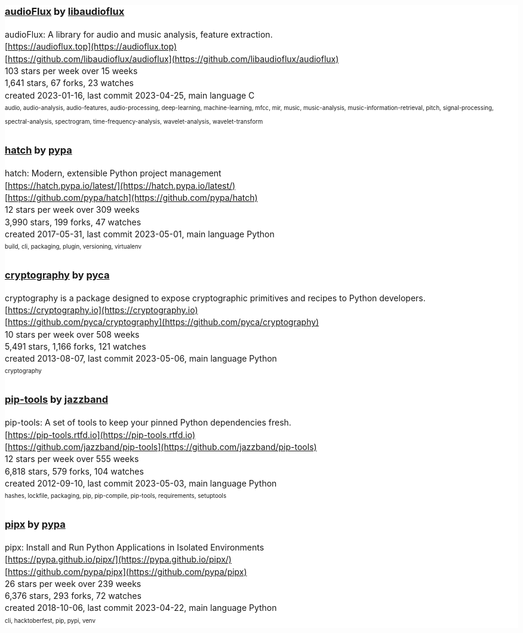
### [audioFlux](https://github.com/libaudioflux/audioflux) by [libaudioflux](https://github.com/libaudioflux)  
audioFlux: A library for audio and music analysis, feature extraction.  
[https://audioflux.top](https://audioflux.top)  
[https://github.com/libaudioflux/audioflux](https://github.com/libaudioflux/audioflux)  
103 stars per week over 15 weeks  
1,641 stars, 67 forks, 23 watches  
created 2023-01-16, last commit 2023-04-25, main language C  
<sub><sup>audio, audio-analysis, audio-features, audio-processing, deep-learning, machine-learning, mfcc, mir, music, music-analysis, music-information-retrieval, pitch, signal-processing, spectral-analysis, spectrogram, time-frequency-analysis, wavelet-analysis, wavelet-transform</sup></sub>


### [hatch](https://github.com/pypa/hatch) by [pypa](https://github.com/pypa)  
hatch: Modern, extensible Python project management  
[https://hatch.pypa.io/latest/](https://hatch.pypa.io/latest/)  
[https://github.com/pypa/hatch](https://github.com/pypa/hatch)  
12 stars per week over 309 weeks  
3,990 stars, 199 forks, 47 watches  
created 2017-05-31, last commit 2023-05-01, main language Python  
<sub><sup>build, cli, packaging, plugin, versioning, virtualenv</sup></sub>


### [cryptography](https://github.com/pyca/cryptography) by [pyca](https://github.com/pyca)  
cryptography is a package designed to expose cryptographic primitives and recipes to Python developers.  
[https://cryptography.io](https://cryptography.io)  
[https://github.com/pyca/cryptography](https://github.com/pyca/cryptography)  
10 stars per week over 508 weeks  
5,491 stars, 1,166 forks, 121 watches  
created 2013-08-07, last commit 2023-05-06, main language Python  
<sub><sup>cryptography</sup></sub>


### [pip-tools](https://github.com/jazzband/pip-tools) by [jazzband](https://github.com/jazzband)  
pip-tools: A set of tools to keep your pinned Python dependencies fresh.  
[https://pip-tools.rtfd.io](https://pip-tools.rtfd.io)  
[https://github.com/jazzband/pip-tools](https://github.com/jazzband/pip-tools)  
12 stars per week over 555 weeks  
6,818 stars, 579 forks, 104 watches  
created 2012-09-10, last commit 2023-05-03, main language Python  
<sub><sup>hashes, lockfile, packaging, pip, pip-compile, pip-tools, requirements, setuptools</sup></sub>


### [pipx](https://github.com/pypa/pipx) by [pypa](https://github.com/pypa)  
pipx: Install and Run Python Applications in Isolated Environments  
[https://pypa.github.io/pipx/](https://pypa.github.io/pipx/)  
[https://github.com/pypa/pipx](https://github.com/pypa/pipx)  
26 stars per week over 239 weeks  
6,376 stars, 293 forks, 72 watches  
created 2018-10-06, last commit 2023-04-22, main language Python  
<sub><sup>cli, hacktoberfest, pip, pypi, venv</sup></sub>
